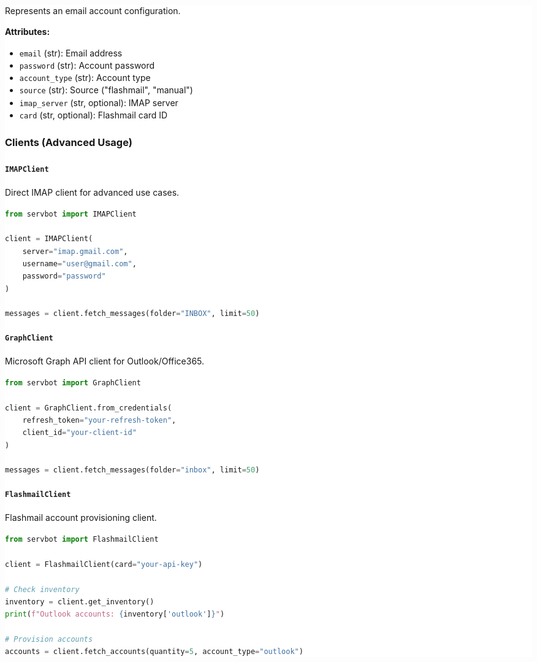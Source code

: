 Represents an email account configuration.

**Attributes:**
- `email` (str): Email address
- `password` (str): Account password
- `account_type` (str): Account type
- `source` (str): Source ("flashmail", "manual")
- `imap_server` (str, optional): IMAP server
- `card` (str, optional): Flashmail card ID

### Clients (Advanced Usage)

#### `IMAPClient`

Direct IMAP client for advanced use cases.

```python
from servbot import IMAPClient

client = IMAPClient(
    server="imap.gmail.com",
    username="user@gmail.com",
    password="password"
)

messages = client.fetch_messages(folder="INBOX", limit=50)
```

#### `GraphClient`

Microsoft Graph API client for Outlook/Office365.

```python
from servbot import GraphClient

client = GraphClient.from_credentials(
    refresh_token="your-refresh-token",
    client_id="your-client-id"
)

messages = client.fetch_messages(folder="inbox", limit=50)
```

#### `FlashmailClient`

Flashmail account provisioning client.

```python
from servbot import FlashmailClient

client = FlashmailClient(card="your-api-key")

# Check inventory
inventory = client.get_inventory()
print(f"Outlook accounts: {inventory['outlook']}")

# Provision accounts
accounts = client.fetch_accounts(quantity=5, account_type="outlook")
```
